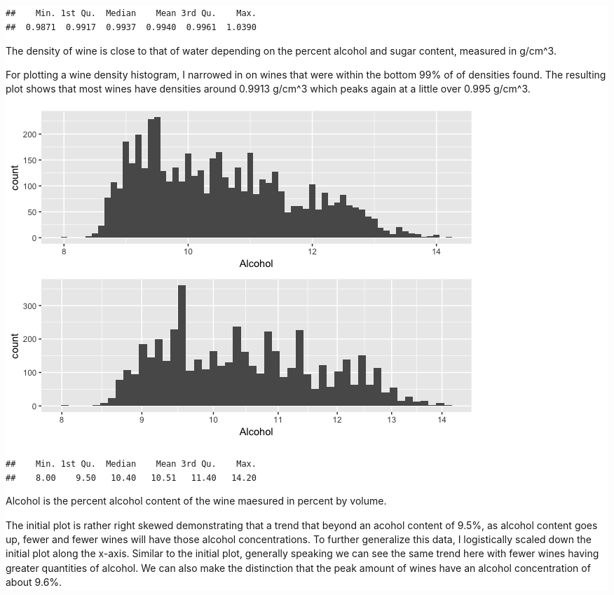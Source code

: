     ##    Min. 1st Qu.  Median    Mean 3rd Qu.    Max. 
    ##  0.9871  0.9917  0.9937  0.9940  0.9961  1.0390

The density of wine is close to that of water depending on the percent alcohol and sugar content, measured in g/cm^3.

For plotting a wine density histogram, I narrowed in on wines that were within the bottom 99% of of densities found. The resulting plot shows that most wines have densities around 0.9913 g/cm^3 which peaks again at a little over 0.995 g/cm^3.

![](WhiteWineExploratoryDataAnalysis_files/figure-markdown_github/unnamed-chunk-16-1.png)

    ##    Min. 1st Qu.  Median    Mean 3rd Qu.    Max. 
    ##    8.00    9.50   10.40   10.51   11.40   14.20

Alcohol is the percent alcohol content of the wine maesured in percent by volume.

The initial plot is rather right skewed demonstrating that a trend that beyond an acohol content of 9.5%, as alcohol content goes up, fewer and fewer wines will have those alcohol concentrations. To further generalize this data, I logistically scaled down the initial plot along the x-axis. Similar to the initial plot, generally speaking we can see the same trend here with fewer wines having greater quantities of alcohol. We can also make the distinction that the peak amount of wines have an alcohol concentration of about 9.6%.
